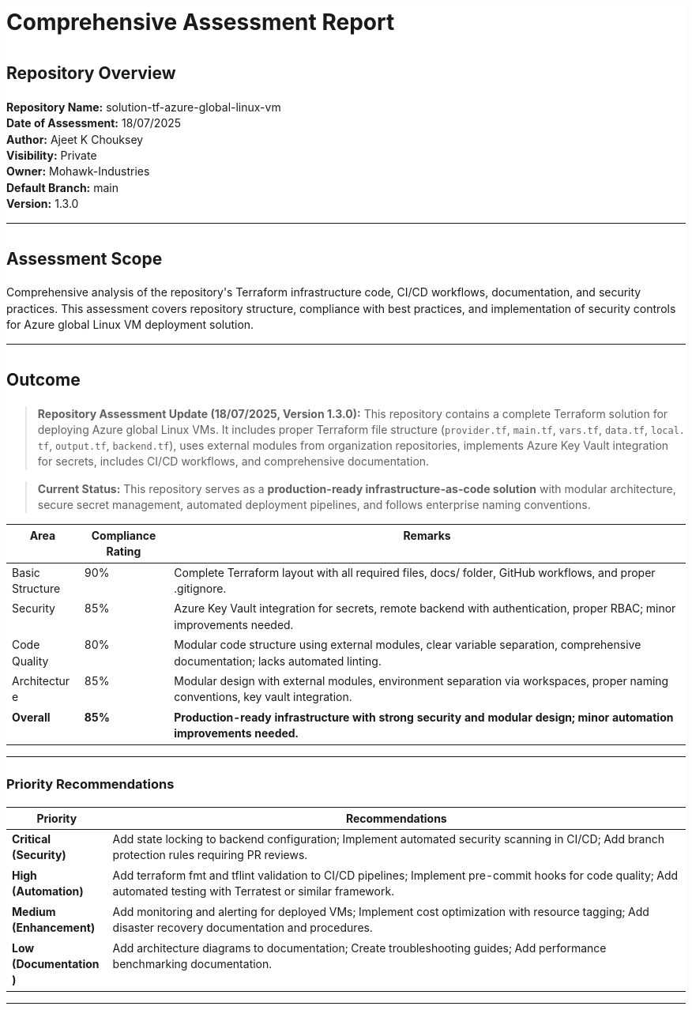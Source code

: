 
# Comprehensive Assessment Report

## Repository Overview

**Repository Name:** solution-tf-azure-global-linux-vm  
**Date of Assessment:** 18/07/2025  
**Author:** Ajeet K Chouksey  
**Visibility:** Private  
**Owner:** Mohawk-Industries  
**Default Branch:** main  
**Version:** 1.3.0  

---

## Assessment Scope

Comprehensive analysis of the repository's Terraform infrastructure code, CI/CD workflows, documentation, and security practices. This assessment covers repository structure, compliance with best practices, and implementation of security controls for Azure global Linux VM deployment solution.

---

## Outcome

> **Repository Assessment Update (18/07/2025, Version 1.3.0):** This repository contains a complete Terraform solution for deploying Azure global Linux VMs. It includes proper Terraform file structure (`provider.tf`, `main.tf`, `vars.tf`, `data.tf`, `local.tf`, `output.tf`, `backend.tf`), uses external modules from organization repositories, implements Azure Key Vault integration for secrets, includes CI/CD workflows, and comprehensive documentation.

> **Current Status:** This repository serves as a **production-ready infrastructure-as-code solution** with modular architecture, secure secret management, automated deployment pipelines, and follows enterprise naming conventions.

| Area            | Compliance Rating | Remarks                                                                                                                      |
|-----------------|-------------------|------------------------------------------------------------------------------------------------------------------------------|
| Basic Structure | 90%               | Complete Terraform layout with all required files, docs/ folder, GitHub workflows, and proper .gitignore.                   |
| Security        | 85%               | Azure Key Vault integration for secrets, remote backend with authentication, proper RBAC; minor improvements needed.        |
| Code Quality    | 80%               | Modular code structure using external modules, clear variable separation, comprehensive documentation; lacks automated linting. |
| Architecture    | 85%               | Modular design with external modules, environment separation via workspaces, proper naming conventions, key vault integration. |
| **Overall**     | **85%**           | **Production-ready infrastructure with strong security and modular design; minor automation improvements needed.**           |

---

### Priority Recommendations

| Priority              | Recommendations                                                                                                        |
|-----------------------|------------------------------------------------------------------------------------------------------------------------|
| **Critical (Security)**     | Add state locking to backend configuration; Implement automated security scanning in CI/CD; Add branch protection rules requiring PR reviews.                                                                         |
| **High (Automation)**       | Add terraform fmt and tflint validation to CI/CD pipelines; Implement pre-commit hooks for code quality; Add automated testing with Terratest or similar framework.                                                 |
| **Medium (Enhancement)**    | Add monitoring and alerting for deployed VMs; Implement cost optimization with resource tagging; Add disaster recovery documentation and procedures.                                             |
| **Low (Documentation)**      | Add architecture diagrams to documentation; Create troubleshooting guides; Add performance benchmarking documentation.                                              |

---